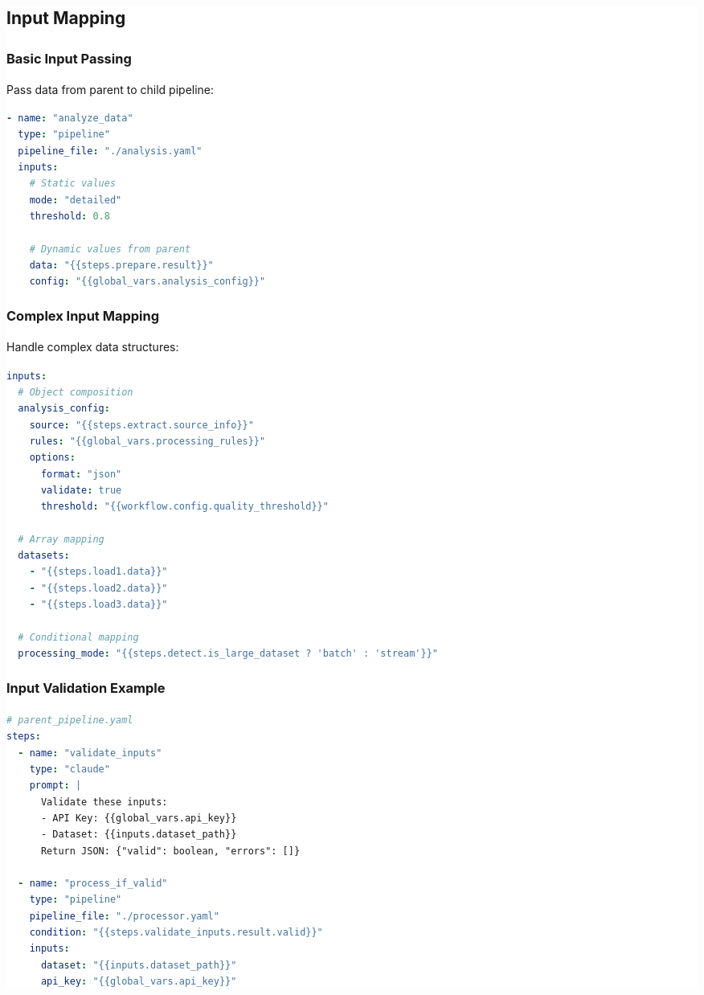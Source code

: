 ## Input Mapping

### Basic Input Passing

Pass data from parent to child pipeline:

```yaml
- name: "analyze_data"
  type: "pipeline"
  pipeline_file: "./analysis.yaml"
  inputs:
    # Static values
    mode: "detailed"
    threshold: 0.8
    
    # Dynamic values from parent
    data: "{{steps.prepare.result}}"
    config: "{{global_vars.analysis_config}}"
```

### Complex Input Mapping

Handle complex data structures:

```yaml
inputs:
  # Object composition
  analysis_config:
    source: "{{steps.extract.source_info}}"
    rules: "{{global_vars.processing_rules}}"
    options:
      format: "json"
      validate: true
      threshold: "{{workflow.config.quality_threshold}}"
  
  # Array mapping
  datasets:
    - "{{steps.load1.data}}"
    - "{{steps.load2.data}}"
    - "{{steps.load3.data}}"
  
  # Conditional mapping
  processing_mode: "{{steps.detect.is_large_dataset ? 'batch' : 'stream'}}"
```

### Input Validation Example

```yaml
# parent_pipeline.yaml
steps:
  - name: "validate_inputs"
    type: "claude"
    prompt: |
      Validate these inputs:
      - API Key: {{global_vars.api_key}}
      - Dataset: {{inputs.dataset_path}}
      Return JSON: {"valid": boolean, "errors": []}
  
  - name: "process_if_valid"
    type: "pipeline"
    pipeline_file: "./processor.yaml"
    condition: "{{steps.validate_inputs.result.valid}}"
    inputs:
      dataset: "{{inputs.dataset_path}}"
      api_key: "{{global_vars.api_key}}"
```